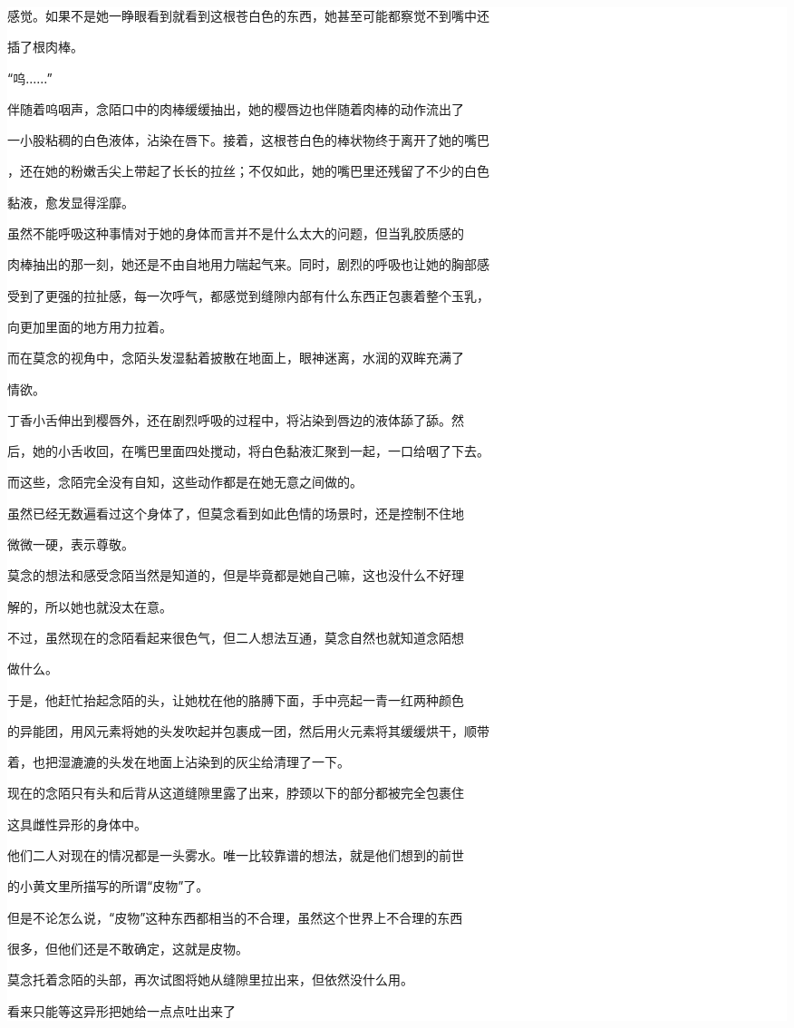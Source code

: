 感觉。如果不是她一睁眼看到就看到这根苍白色的东西，她甚至可能都察觉不到嘴中还

插了根肉棒。

“呜......”

伴随着呜咽声，念陌口中的肉棒缓缓抽出，她的樱唇边也伴随着肉棒的动作流出了

一小股粘稠的白色液体，沾染在唇下。接着，这根苍白色的棒状物终于离开了她的嘴巴

，还在她的粉嫩舌尖上带起了长长的拉丝；不仅如此，她的嘴巴里还残留了不少的白色

黏液，愈发显得淫靡。

虽然不能呼吸这种事情对于她的身体而言并不是什么太大的问题，但当乳胶质感的

肉棒抽出的那一刻，她还是不由自地用力喘起气来。同时，剧烈的呼吸也让她的胸部感

受到了更强的拉扯感，每一次呼气，都感觉到缝隙内部有什么东西正包裹着整个玉乳，

向更加里面的地方用力拉着。

而在莫念的视角中，念陌头发湿黏着披散在地面上，眼神迷离，水润的双眸充满了

情欲。

丁香小舌伸出到樱唇外，还在剧烈呼吸的过程中，将沾染到唇边的液体舔了舔。然

后，她的小舌收回，在嘴巴里面四处搅动，将白色黏液汇聚到一起，一口给咽了下去。

而这些，念陌完全没有自知，这些动作都是在她无意之间做的。

虽然已经无数遍看过这个身体了，但莫念看到如此色情的场景时，还是控制不住地

微微一硬，表示尊敬。

莫念的想法和感受念陌当然是知道的，但是毕竟都是她自己嘛，这也没什么不好理

解的，所以她也就没太在意。

不过，虽然现在的念陌看起来很色气，但二人想法互通，莫念自然也就知道念陌想

做什么。

于是，他赶忙抬起念陌的头，让她枕在他的胳膊下面，手中亮起一青一红两种颜色

的异能团，用风元素将她的头发吹起并包裹成一团，然后用火元素将其缓缓烘干，顺带

着，也把湿漉漉的头发在地面上沾染到的灰尘给清理了一下。

现在的念陌只有头和后背从这道缝隙里露了出来，脖颈以下的部分都被完全包裹住

这具雌性异形的身体中。

他们二人对现在的情况都是一头雾水。唯一比较靠谱的想法，就是他们想到的前世

的小黄文里所描写的所谓“皮物”了。

但是不论怎么说，“皮物”这种东西都相当的不合理，虽然这个世界上不合理的东西

很多，但他们还是不敢确定，这就是皮物。

莫念托着念陌的头部，再次试图将她从缝隙里拉出来，但依然没什么用。

看来只能等这异形把她给一点点吐出来了
